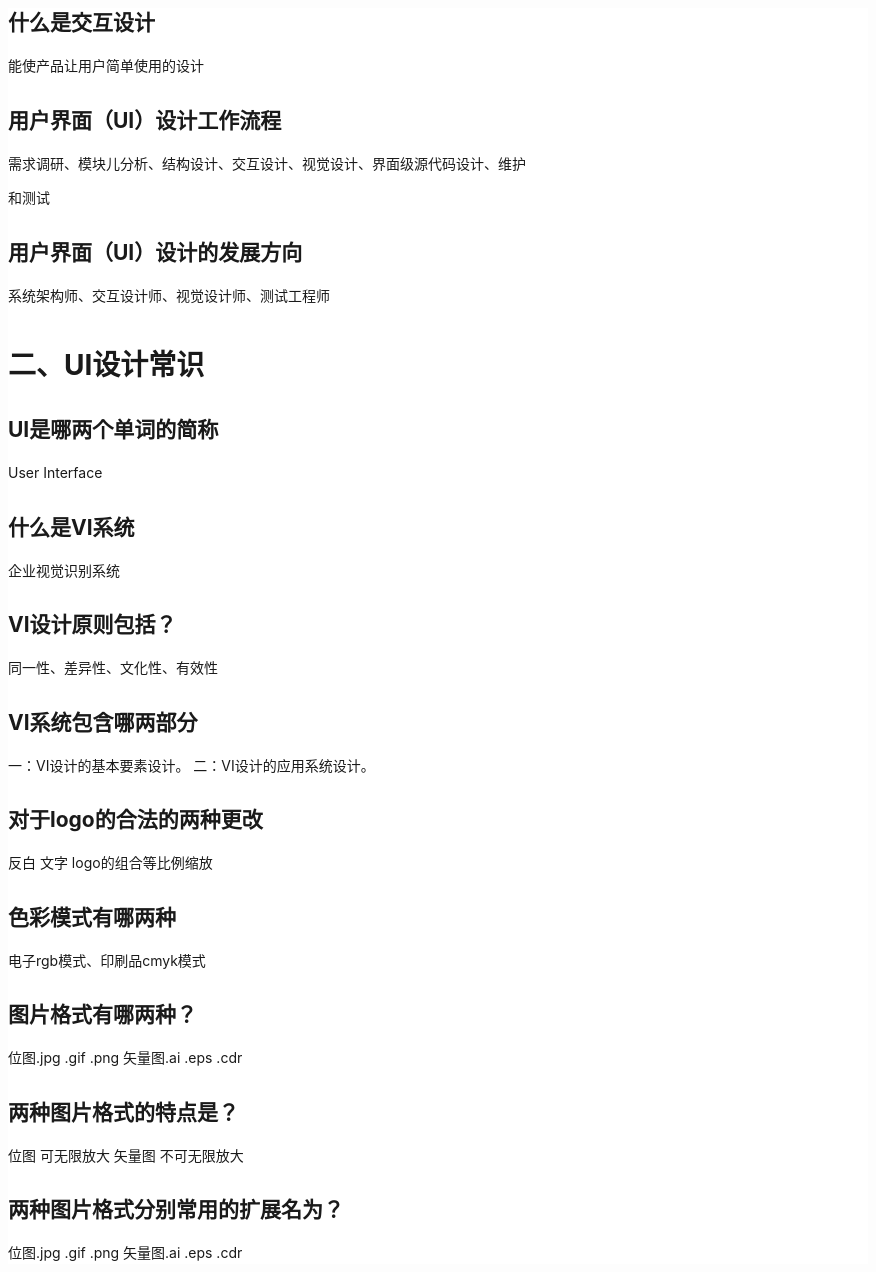 ## 什么是交互设计
能使产品让用户简单使用的设计

## 用户界面（UI）设计工作流程
需求调研、模块儿分析、结构设计、交互设计、视觉设计、界面级源代码设计、维护

和测试

## 用户界面（UI）设计的发展方向
系统架构师、交互设计师、视觉设计师、测试工程师


# 二、UI设计常识

## UI是哪两个单词的简称
User Interface

## 什么是VI系统
企业视觉识别系统

## VI设计原则包括？
同一性、差异性、文化性、有效性

## VI系统包含哪两部分
  一：VI设计的基本要素设计。
  二：VI设计的应用系统设计。

## 对于logo的合法的两种更改
反白  文字   logo的组合等比例缩放

## 色彩模式有哪两种
电子rgb模式、印刷品cmyk模式

## 图片格式有哪两种？
 位图.jpg .gif .png
 矢量图.ai .eps .cdr

## 两种图片格式的特点是？
  位图 可无限放大
  矢量图 不可无限放大

## 两种图片格式分别常用的扩展名为？
位图.jpg .gif .png
矢量图.ai .eps .cdr
